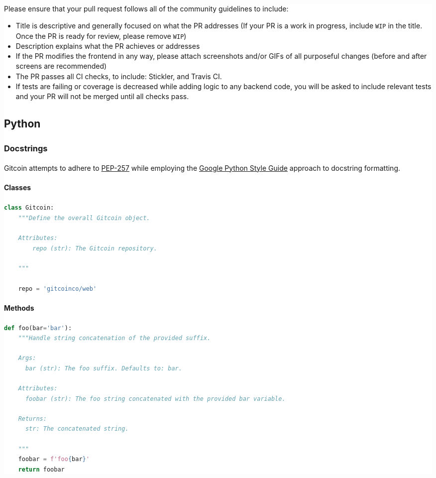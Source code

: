 Please ensure that your pull request follows all of the community guidelines to include:

* Title is descriptive and generally focused on what the PR addresses (If your PR is a work in progress, include `WIP` in the title. Once the PR is ready for review, please remove `WIP`)
* Description explains what the PR achieves or addresses
* If the PR modifies the frontend in any way, please attach screenshots and/or GIFs of all purposeful changes (before and after screens are recommended)
* The PR passes all CI checks, to include: Stickler, and Travis CI.
* If tests are failing or coverage is decreased while adding logic to any backend code, you will be asked to include relevant tests and your PR will not be merged until all checks pass.

## Python

### Docstrings

Gitcoin attempts to adhere to [PEP-257](https://www.python.org/dev/peps/pep-0257/) while employing the [Google Python Style Guide](https://github.com/google/styleguide/blob/gh-pages/pyguide.md#38-comments-and-docstrings) approach to docstring formatting.

#### Classes

```python
class Gitcoin:
    """Define the overall Gitcoin object.

    Attributes:
        repo (str): The Gitcoin repository.

    """

    repo = 'gitcoinco/web'

```

#### Methods

```python
def foo(bar='bar'):
    """Handle string concatenation of the provided suffix.

    Args:
      bar (str): The foo suffix. Defaults to: bar.

    Attributes:
      foobar (str): The foo string concatenated with the provided bar variable.

    Returns:
      str: The concatenated string.

    """
    foobar = f'foo{bar}'
    return foobar
```
